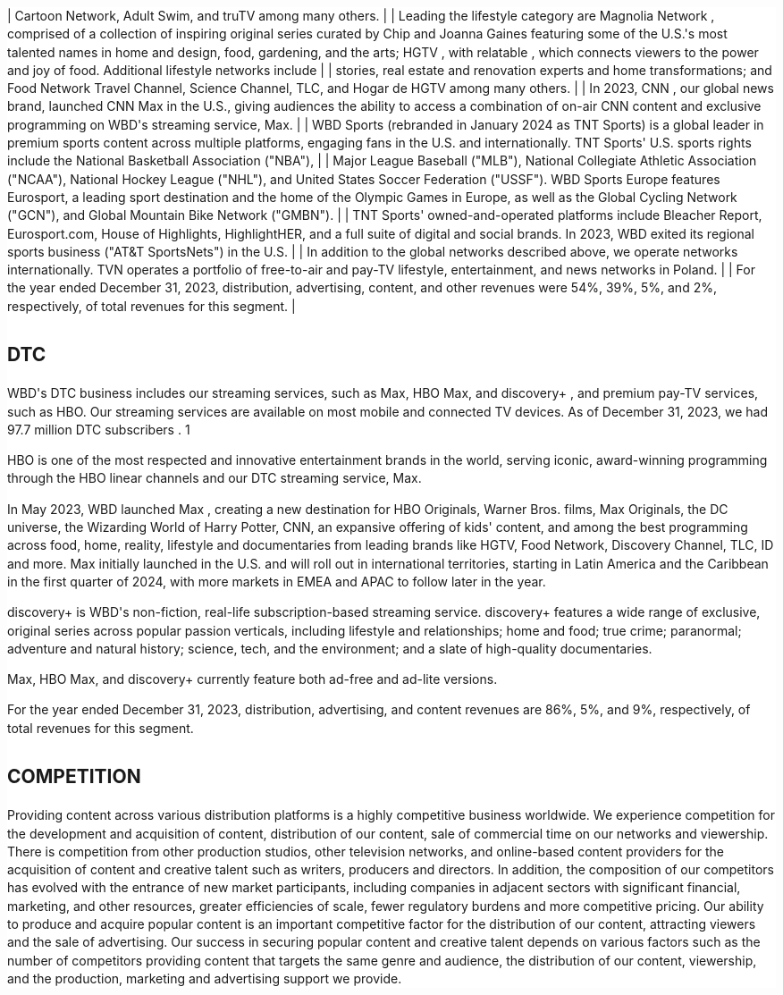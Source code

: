 | Cartoon Network, Adult Swim, and truTV among many others. |
| Leading the lifestyle category are Magnolia Network , comprised of a collection of inspiring original series curated by Chip and Joanna Gaines featuring some of the U.S.'s most talented names in home and design, food, gardening, and the arts; HGTV , with relatable , which connects viewers to the power and joy of food. Additional lifestyle networks include |
| stories, real estate and renovation experts and home transformations; and Food Network Travel Channel, Science Channel, TLC, and Hogar de HGTV among many others. |
| In 2023, CNN , our global news brand, launched CNN Max in the U.S., giving audiences the ability to access a combination of on-air CNN content and exclusive programming on WBD's streaming service, Max. |
| WBD Sports (rebranded in January 2024 as TNT Sports) is a global leader in premium sports content across multiple platforms, engaging fans in the U.S. and internationally. TNT Sports' U.S. sports rights include the National Basketball Association ("NBA"), |
| Major League Baseball ("MLB"), National Collegiate Athletic Association ("NCAA"), National Hockey League ("NHL"), and United States Soccer Federation ("USSF"). WBD Sports Europe features Eurosport, a leading sport destination and the home of the Olympic Games in Europe, as well as the Global Cycling Network ("GCN"), and Global Mountain Bike Network ("GMBN"). |
| TNT Sports' owned-and-operated platforms include Bleacher Report, Eurosport.com, House of Highlights, HighlightHER, and a full suite of digital and social brands. In 2023, WBD exited its regional sports business ("AT&T SportsNets") in the U.S. |
| In addition to the global networks described above, we operate networks internationally. TVN operates a portfolio of free-to-air and pay-TV lifestyle, entertainment, and news networks in Poland. |
| For the year ended December 31, 2023, distribution, advertising, content, and other revenues were 54%, 39%, 5%, and 2%, respectively, of total revenues for this segment. |

DTC
---

WBD's DTC business includes our streaming services, such as Max, HBO Max, and discovery+ , and premium pay-TV services, such as HBO. Our streaming services are available on most mobile and connected TV devices. As of December 31, 2023, we had 97.7 million DTC subscribers . 1

HBO is one of the most respected and innovative entertainment brands in the world, serving iconic, award-winning programming through the HBO linear channels and our DTC streaming service, Max.

In May 2023, WBD launched Max , creating a new destination for HBO Originals, Warner Bros. films, Max Originals, the DC universe, the Wizarding World of Harry Potter, CNN, an expansive offering of kids' content, and among the best programming across food, home, reality, lifestyle and documentaries from leading brands like HGTV, Food Network, Discovery Channel, TLC, ID and more. Max initially launched in the U.S. and will roll out in international territories, starting in Latin America and the Caribbean in the first quarter of 2024, with more markets in EMEA and APAC to follow later in the year.

discovery+ is WBD's non-fiction, real-life subscription-based streaming service. discovery+ features a wide range of exclusive, original series across popular passion verticals, including lifestyle and relationships; home and food; true crime; paranormal; adventure and natural history; science, tech, and the environment; and a slate of high-quality documentaries.

Max, HBO Max, and discovery+ currently feature both ad-free and ad-lite versions.

For the year ended December 31, 2023, distribution, advertising, and content revenues are 86%, 5%, and 9%, respectively, of total revenues for this segment.

COMPETITION
-----------

Providing content across various distribution platforms is a highly competitive business worldwide. We experience competition for the development and acquisition of content, distribution of our content, sale of commercial time on our networks and viewership. There is competition from other production studios, other television networks, and online-based content providers for the acquisition of content and creative talent such as writers, producers and directors. In addition, the composition of our competitors has evolved with the entrance of new market participants, including companies in adjacent sectors with significant financial, marketing, and other resources, greater efficiencies of scale, fewer regulatory burdens and more competitive pricing. Our ability to produce and acquire popular content is an important competitive factor for the distribution of our content, attracting viewers and the sale of advertising. Our success in securing popular content and creative talent depends on various factors such as the number of competitors providing content that targets the same genre and audience, the distribution of our content, viewership, and the production, marketing and advertising support we provide.
